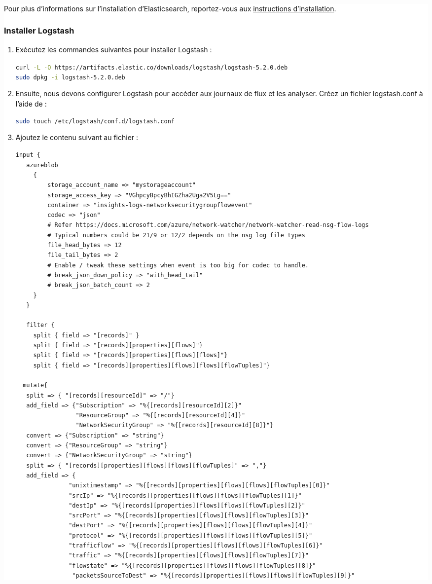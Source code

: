 Pour plus d’informations sur l’installation d’Elasticsearch, reportez-vous aux [instructions d’installation](https://www.elastic.co/guide/en/elasticsearch/reference/5.2/_installation.html).

### <a name="install-logstash"></a>Installer Logstash

1. Exécutez les commandes suivantes pour installer Logstash :

    ```bash
    curl -L -O https://artifacts.elastic.co/downloads/logstash/logstash-5.2.0.deb
    sudo dpkg -i logstash-5.2.0.deb
    ```
2. Ensuite, nous devons configurer Logstash pour accéder aux journaux de flux et les analyser. Créez un fichier logstash.conf à l’aide de :

    ```bash
    sudo touch /etc/logstash/conf.d/logstash.conf
    ```

3. Ajoutez le contenu suivant au fichier :

   ```
   input {
      azureblob
        {
            storage_account_name => "mystorageaccount"
            storage_access_key => "VGhpcyBpcyBhIGZha2Uga2V5Lg=="
            container => "insights-logs-networksecuritygroupflowevent"
            codec => "json"
            # Refer https://docs.microsoft.com/azure/network-watcher/network-watcher-read-nsg-flow-logs
            # Typical numbers could be 21/9 or 12/2 depends on the nsg log file types
            file_head_bytes => 12
            file_tail_bytes => 2
            # Enable / tweak these settings when event is too big for codec to handle.
            # break_json_down_policy => "with_head_tail"
            # break_json_batch_count => 2
        }
      }

      filter {
        split { field => "[records]" }
        split { field => "[records][properties][flows]"}
        split { field => "[records][properties][flows][flows]"}
        split { field => "[records][properties][flows][flows][flowTuples]"}

     mutate{
      split => { "[records][resourceId]" => "/"}
      add_field => {"Subscription" => "%{[records][resourceId][2]}"
                    "ResourceGroup" => "%{[records][resourceId][4]}"
                    "NetworkSecurityGroup" => "%{[records][resourceId][8]}"}
      convert => {"Subscription" => "string"}
      convert => {"ResourceGroup" => "string"}
      convert => {"NetworkSecurityGroup" => "string"}
      split => { "[records][properties][flows][flows][flowTuples]" => ","}
      add_field => {
                  "unixtimestamp" => "%{[records][properties][flows][flows][flowTuples][0]}"
                  "srcIp" => "%{[records][properties][flows][flows][flowTuples][1]}"
                  "destIp" => "%{[records][properties][flows][flows][flowTuples][2]}"
                  "srcPort" => "%{[records][properties][flows][flows][flowTuples][3]}"
                  "destPort" => "%{[records][properties][flows][flows][flowTuples][4]}"
                  "protocol" => "%{[records][properties][flows][flows][flowTuples][5]}"
                  "trafficflow" => "%{[records][properties][flows][flows][flowTuples][6]}"
                  "traffic" => "%{[records][properties][flows][flows][flowTuples][7]}"
                  "flowstate" => "%{[records][properties][flows][flows][flowTuples][8]}"
                   "packetsSourceToDest" => "%{[records][properties][flows][flows][flowTuples][9]}"
   ```

[scenario]: ./media/network-watcher-visualize-nsg-flow-logs-open-source-tools/scenario.png
[1]: ./media/network-watcher-visualize-nsg-flow-logs-open-source-tools/figure1.png
[2]: ./media/network-watcher-visualize-nsg-flow-logs-open-source-tools/figure2.png
[3]: ./media/network-watcher-visualize-nsg-flow-logs-open-source-tools/figure3.png
[4]: ./media/network-watcher-visualize-nsg-flow-logs-open-source-tools/figure4.png
[5]: ./media/network-watcher-visualize-nsg-flow-logs-open-source-tools/figure5.png
[6]: ./media/network-watcher-visualize-nsg-flow-logs-open-source-tools/figure6.png
[7]: ./media/network-watcher-visualize-nsg-flow-logs-open-source-tools/figure7.png
